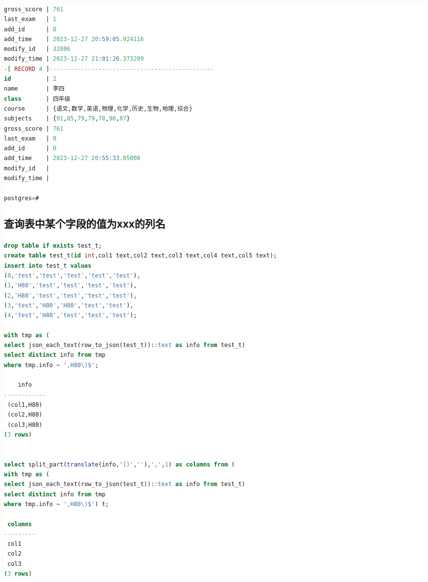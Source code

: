 ~~~sql
gross_score | 761
last_exam   | 1
add_id      | 0
add_time    | 2023-12-27 20:59:05.924116
modify_id   | 32806
modify_time | 2023-12-27 21:01:26.373209
-[ RECORD 4 ]-----------------------------------------------
id          | 2
name        | 李四
class       | 四年级
course      | {语文,数学,英语,物理,化学,历史,生物,地理,综合}
subjects    | {91,85,79,79,78,90,87}
gross_score | 761
last_exam   | 0
add_id      | 0
add_time    | 2023-12-27 20:55:33.05008
modify_id   | 
modify_time | 

postgres=# 
~~~





## 查询表中某个字段的值为xxx的列名

```sql
drop table if exists test_t;
create table test_t(id int,col1 text,col2 text,col3 text,col4 text,col5 text);
insert into test_t values
(0,'test','test','test','test','test'),
(1,'H80','test','test','test','test'),
(2,'H80','test','test','test','test'),
(3,'test','H80','H80','test','test'),
(4,'test','H80','test','test','test');

with tmp as (
select json_each_text(row_to_json(test_t))::text as info from test_t)
select distinct info from tmp
where tmp.info ~ ',H80\)$';

    info
------------
 (col1,H80)
 (col2,H80)
 (col3,H80)
(3 rows)


select split_part(translate(info,'()',''),',',1) as columns from (
with tmp as (
select json_each_text(row_to_json(test_t))::text as info from test_t)
select distinct info from tmp
where tmp.info ~ ',H80\)$') t;

 columns
---------
 col1
 col2
 col3
(3 rows)
```
